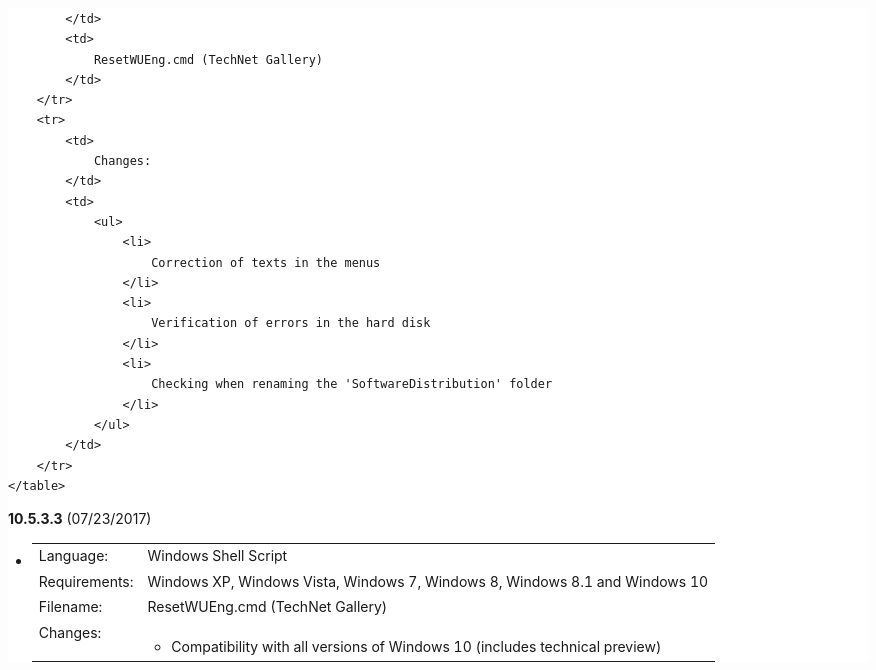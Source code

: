     		</td>
    		<td>
    			ResetWUEng.cmd (TechNet Gallery)
    		</td>
    	</tr>
    	<tr>
    		<td>
    			Changes:
    		</td>
    		<td>
    			<ul>
    				<li>
    					Correction of texts in the menus
    				</li>
    				<li>
    					Verification of errors in the hard disk
    				</li>
    				<li>
    					Checking when renaming the 'SoftwareDistribution' folder
    				</li>
    			</ul>
    		</td>
    	</tr>
    </table>

**10.5.3.3** (07/23/2017)

-   <table border="0" cellpadding="4">
    	<tr>
    		<td>
    			Language:
    		</td>
    		<td>
    			Windows Shell Script
    		</td>
    	</tr>
    	<tr>
    		<td>
    			Requirements:
    		</td>
    		<td>
    			Windows XP, Windows Vista, Windows 7, Windows 8, Windows 8.1
    			and Windows 10
    		</td>
    	</tr>
    	<tr>
    		<td>
    			Filename:
    		</td>
    		<td>
    			ResetWUEng.cmd (TechNet Gallery)
    		</td>
    	</tr>
    	<tr>
    		<td>
    			Changes:
    		</td>
    		<td>
    			<ul>
    				<li>
    					Compatibility with all versions of Windows 10
    					(includes technical preview)
    				</li>
    			</ul>